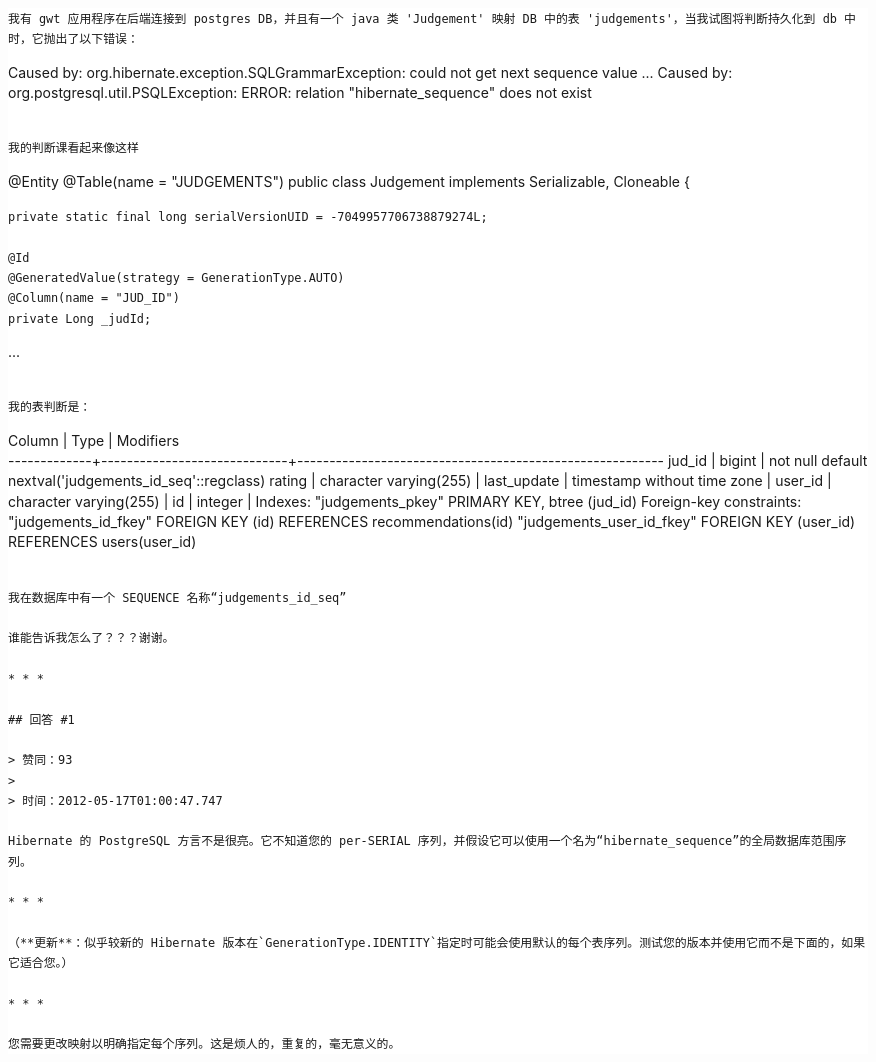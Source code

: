 ```
我有 gwt 应用程序在后端连接到 postgres DB，并且有一个 java 类 'Judgement' 映射 DB 中的表 'judgements'，当我试图将判断持久化到 db 中时，它抛出了以下错误：

```
Caused by: org.hibernate.exception.SQLGrammarException: could not get next sequence value
...
Caused by: org.postgresql.util.PSQLException: ERROR: relation "hibernate_sequence" does not exist 
```

我的判断课看起来像这样

```
@Entity
@Table(name = "JUDGEMENTS")
public class Judgement implements Serializable, Cloneable {

    private static final long serialVersionUID = -7049957706738879274L;

    @Id
    @GeneratedValue(strategy = GenerationType.AUTO)
    @Column(name = "JUD_ID")
    private Long _judId;
... 
```

我的表判断是：

```
 Column    |            Type             |                        Modifiers                        
-------------+-----------------------------+---------------------------------------------------------
 jud_id      | bigint                      | not null default nextval('judgements_id_seq'::regclass)
 rating      | character varying(255)      | 
 last_update | timestamp without time zone | 
 user_id     | character varying(255)      | 
 id          | integer                     | 
Indexes:
    "judgements_pkey" PRIMARY KEY, btree (jud_id)
Foreign-key constraints:
    "judgements_id_fkey" FOREIGN KEY (id) REFERENCES recommendations(id)
    "judgements_user_id_fkey" FOREIGN KEY (user_id) REFERENCES users(user_id) 
```

我在数据库中有一个 SEQUENCE 名称“judgements_id_seq”

谁能告诉我怎么了？？？谢谢。

* * *

## 回答 #1

> 赞同：93
> 
> 时间：2012-05-17T01:00:47.747

Hibernate 的 PostgreSQL 方言不是很亮。它不知道您的 per-SERIAL 序列，并假设它可以使用一个名为“hibernate_sequence”的全局数据库范围序列。

* * *

（**更新**：似乎较新的 Hibernate 版本在`GenerationType.IDENTITY`指定时可能会使用默认的每个表序列。测试您的版本并使用它而不是下面的，如果它适合您。）

* * *

您需要更改映射以明确指定每个序列。这是烦人的，重复的，毫无意义的。

```